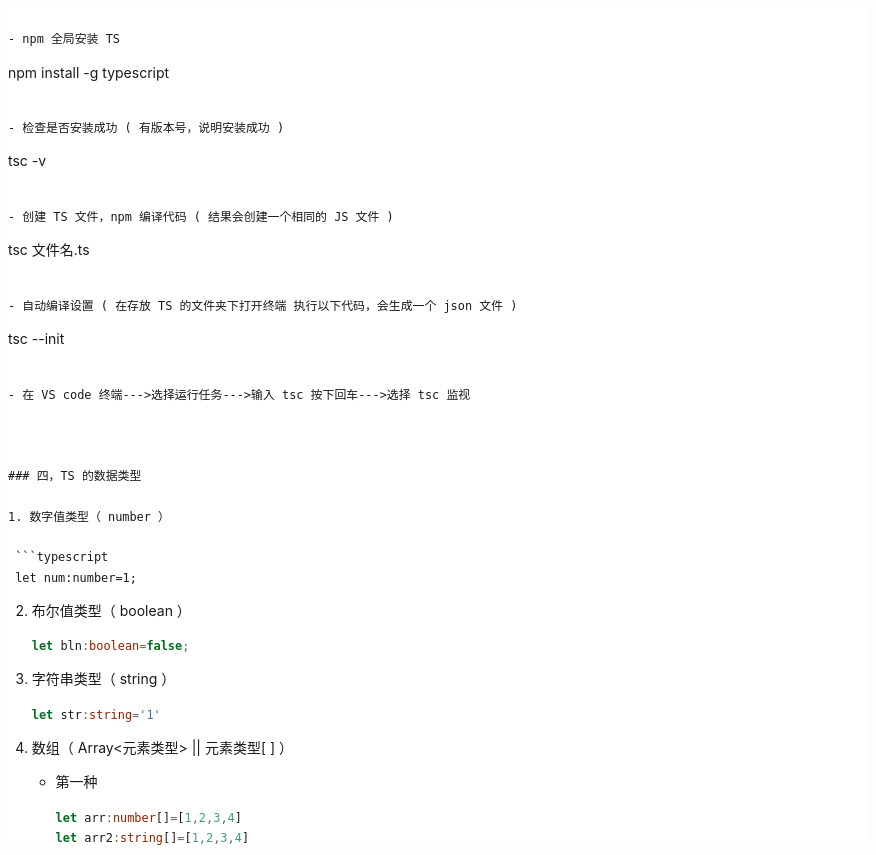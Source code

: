   ```

- npm 全局安装 TS

  ```
  npm install -g typescript
  ```

- 检查是否安装成功 ( 有版本号，说明安装成功 )

  ```
  tsc -v
  ```

- 创建 TS 文件，npm 编译代码 ( 结果会创建一个相同的 JS 文件 )

  ```
  tsc 文件名.ts
  ```

- 自动编译设置 ( 在存放 TS 的文件夹下打开终端 执行以下代码，会生成一个 json 文件 )

  ```
  tsc --init
  ```

- 在 VS code 终端--->选择运行任务--->输入 tsc 按下回车--->选择 tsc 监视

  

### 四，TS 的数据类型

1. 数字值类型（ number ）

   ```typescript
   let num:number=1;
   ```

2. 布尔值类型（ boolean ）

   ```typescript
   let bln:boolean=false;
   ```

3. 字符串类型（ string ）

   ```typescript
   let str:string='1'
   ```

4. 数组（ Array<元素类型> || 元素类型[ ] ）

   - 第一种

     ```typescript
     let arr:number[]=[1,2,3,4]
     let arr2:string[]=[1,2,3,4]
     ```
